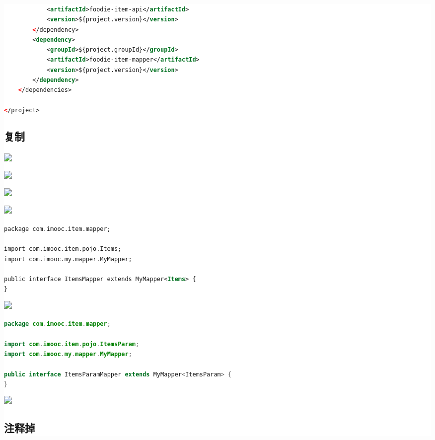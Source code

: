 ```xml
            <artifactId>foodie-item-api</artifactId>
            <version>${project.version}</version>
        </dependency>
        <dependency>
            <groupId>${project.groupId}</groupId>
            <artifactId>foodie-item-mapper</artifactId>
            <version>${project.version}</version>
        </dependency>
    </dependencies>

</project>

```

## 复制

![](https://tcs.teambition.net/storage/3121dc7b55b003b6a428058492694f6b6719?Signature=eyJhbGciOiJIUzI1NiIsInR5cCI6IkpXVCJ9.eyJBcHBJRCI6IjU5Mzc3MGZmODM5NjMyMDAyZTAzNThmMSIsIl9hcHBJZCI6IjU5Mzc3MGZmODM5NjMyMDAyZTAzNThmMSIsIl9vcmdhbml6YXRpb25JZCI6IiIsImV4cCI6MTYxMjc5NjMzMCwiaWF0IjoxNjEyMTkxNTMwLCJyZXNvdXJjZSI6Ii9zdG9yYWdlLzMxMjFkYzdiNTViMDAzYjZhNDI4MDU4NDkyNjk0ZjZiNjcxOSJ9.1blr-IqLduRS-vPCEN3bNfm1ZSlBUNc6O8C_IEjugYk&download=image.png "")

![](https://tcs.teambition.net/storage/3121cb013f45bf97ae5884ae1d2820c5a93e?Signature=eyJhbGciOiJIUzI1NiIsInR5cCI6IkpXVCJ9.eyJBcHBJRCI6IjU5Mzc3MGZmODM5NjMyMDAyZTAzNThmMSIsIl9hcHBJZCI6IjU5Mzc3MGZmODM5NjMyMDAyZTAzNThmMSIsIl9vcmdhbml6YXRpb25JZCI6IiIsImV4cCI6MTYxMjc5NjMzMCwiaWF0IjoxNjEyMTkxNTMwLCJyZXNvdXJjZSI6Ii9zdG9yYWdlLzMxMjFjYjAxM2Y0NWJmOTdhZTU4ODRhZTFkMjgyMGM1YTkzZSJ9.lCgkTu4koLR7Bs417cKd1k3MOjOzVz8jL8c4ag7pHMY&download=image.png "")

![](https://tcs.teambition.net/storage/31211bf92b2db7717bbd611534e6f009337e?Signature=eyJhbGciOiJIUzI1NiIsInR5cCI6IkpXVCJ9.eyJBcHBJRCI6IjU5Mzc3MGZmODM5NjMyMDAyZTAzNThmMSIsIl9hcHBJZCI6IjU5Mzc3MGZmODM5NjMyMDAyZTAzNThmMSIsIl9vcmdhbml6YXRpb25JZCI6IiIsImV4cCI6MTYxMjc5NjMzMCwiaWF0IjoxNjEyMTkxNTMwLCJyZXNvdXJjZSI6Ii9zdG9yYWdlLzMxMjExYmY5MmIyZGI3NzE3YmJkNjExNTM0ZTZmMDA5MzM3ZSJ9.pSAattLeXNeNKJpPxyggqP1i0rPxBtpu0cnnCHhDO1Q&download=image.png "")

![](https://tcs.teambition.net/storage/3121f0e4900718495082dacd5720ca55cca1?Signature=eyJhbGciOiJIUzI1NiIsInR5cCI6IkpXVCJ9.eyJBcHBJRCI6IjU5Mzc3MGZmODM5NjMyMDAyZTAzNThmMSIsIl9hcHBJZCI6IjU5Mzc3MGZmODM5NjMyMDAyZTAzNThmMSIsIl9vcmdhbml6YXRpb25JZCI6IiIsImV4cCI6MTYxMjc5NjMzMCwiaWF0IjoxNjEyMTkxNTMwLCJyZXNvdXJjZSI6Ii9zdG9yYWdlLzMxMjFmMGU0OTAwNzE4NDk1MDgyZGFjZDU3MjBjYTU1Y2NhMSJ9.4xScsvEMWU-pjy0wgeqJmQDHqYi3ZzlViLWUM59JfZ8&download=image.png "")

```xml
package com.imooc.item.mapper;

import com.imooc.item.pojo.Items;
import com.imooc.my.mapper.MyMapper;

public interface ItemsMapper extends MyMapper<Items> {
}
```

![](https://tcs.teambition.net/storage/3121b9fb46967892d94dcebd7fbf9df7f612?Signature=eyJhbGciOiJIUzI1NiIsInR5cCI6IkpXVCJ9.eyJBcHBJRCI6IjU5Mzc3MGZmODM5NjMyMDAyZTAzNThmMSIsIl9hcHBJZCI6IjU5Mzc3MGZmODM5NjMyMDAyZTAzNThmMSIsIl9vcmdhbml6YXRpb25JZCI6IiIsImV4cCI6MTYxMjc5NjMzMCwiaWF0IjoxNjEyMTkxNTMwLCJyZXNvdXJjZSI6Ii9zdG9yYWdlLzMxMjFiOWZiNDY5Njc4OTJkOTRkY2ViZDdmYmY5ZGY3ZjYxMiJ9.n2nIWten0qbjSW89kBvzdB-Z5So2xLNxheX8fqb4qHI&download=image.png "")

```java
package com.imooc.item.mapper;

import com.imooc.item.pojo.ItemsParam;
import com.imooc.my.mapper.MyMapper;

public interface ItemsParamMapper extends MyMapper<ItemsParam> {
}
```

![](https://tcs.teambition.net/storage/3121bfa5c2f1e9be4f05fb48a2b60f714117?Signature=eyJhbGciOiJIUzI1NiIsInR5cCI6IkpXVCJ9.eyJBcHBJRCI6IjU5Mzc3MGZmODM5NjMyMDAyZTAzNThmMSIsIl9hcHBJZCI6IjU5Mzc3MGZmODM5NjMyMDAyZTAzNThmMSIsIl9vcmdhbml6YXRpb25JZCI6IiIsImV4cCI6MTYxMjc5NjMzMCwiaWF0IjoxNjEyMTkxNTMwLCJyZXNvdXJjZSI6Ii9zdG9yYWdlLzMxMjFiZmE1YzJmMWU5YmU0ZjA1ZmI0OGEyYjYwZjcxNDExNyJ9.nfMH-yJu7uJi3Z6LLgIm6rg4ioQRBGEWGmMSgzzCJXA&download=image.png "")

## 注释掉
